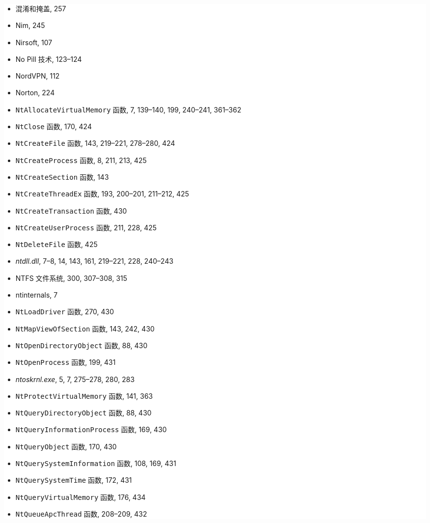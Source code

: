 +   混淆和掩盖, 257

+   Nim, 245

+   Nirsoft, 107

+   No Pill 技术, 123–124

+   NordVPN, 112

+   Norton, 224

+   <samp class="SANS_TheSansMonoCd_W5Regular_11">NtAllocateVirtualMemory</samp> 函数, 7, 139–140, 199, 240–241, 361–362

+   <samp class="SANS_TheSansMonoCd_W5Regular_11">NtClose</samp> 函数, 170, 424

+   <samp class="SANS_TheSansMonoCd_W5Regular_11">NtCreateFile</samp> 函数, 143, 219–221, 278–280, 424

+   <samp class="SANS_TheSansMonoCd_W5Regular_11">NtCreateProcess</samp> 函数, 8, 211, 213, 425

+   <samp class="SANS_TheSansMonoCd_W5Regular_11">NtCreateSection</samp> 函数, 143

+   <samp class="SANS_TheSansMonoCd_W5Regular_11">NtCreateThreadEx</samp> 函数, 193, 200–201, 211–212, 425

+   <samp class="SANS_TheSansMonoCd_W5Regular_11">NtCreateTransaction</samp> 函数, 430

+   <samp class="SANS_TheSansMonoCd_W5Regular_11">NtCreateUserProcess</samp> 函数, 211, 228, 425

+   <samp class="SANS_TheSansMonoCd_W5Regular_11">NtDeleteFile</samp> 函数, 425

+   *ntdll.dll*, 7–8, 14, 143, 161, 219–221, 228, 240–243

+   NTFS 文件系统, 300, 307–308, 315

+   ntinternals, 7

+   <samp class="SANS_TheSansMonoCd_W5Regular_11">NtLoadDriver</samp> 函数, 270, 430

+   <samp class="SANS_TheSansMonoCd_W5Regular_11">NtMapViewOfSection</samp> 函数, 143, 242, 430

+   <samp class="SANS_TheSansMonoCd_W5Regular_11">NtOpenDirectoryObject</samp> 函数, 88, 430

+   <samp class="SANS_TheSansMonoCd_W5Regular_11">NtOpenProcess</samp> 函数, 199, 431

+   *ntoskrnl.exe*, 5, 7, 275–278, 280, 283

+   <samp class="SANS_TheSansMonoCd_W5Regular_11">NtProtectVirtualMemory</samp> 函数, 141, 363

+   <samp class="SANS_TheSansMonoCd_W5Regular_11">NtQueryDirectoryObject</samp> 函数, 88, 430

+   <samp class="SANS_TheSansMonoCd_W5Regular_11">NtQueryInformationProcess</samp> 函数, 169, 430

+   <samp class="SANS_TheSansMonoCd_W5Regular_11">NtQueryObject</samp> 函数, 170, 430

+   <samp class="SANS_TheSansMonoCd_W5Regular_11">NtQuerySystemInformation</samp> 函数, 108, 169, 431

+   <samp class="SANS_TheSansMonoCd_W5Regular_11">NtQuerySystemTime</samp> 函数, 172, 431

+   <samp class="SANS_TheSansMonoCd_W5Regular_11">NtQueryVirtualMemory</samp> 函数, 176, 434

+   <samp class="SANS_TheSansMonoCd_W5Regular_11">NtQueueApcThread</samp> 函数, 208–209, 432
